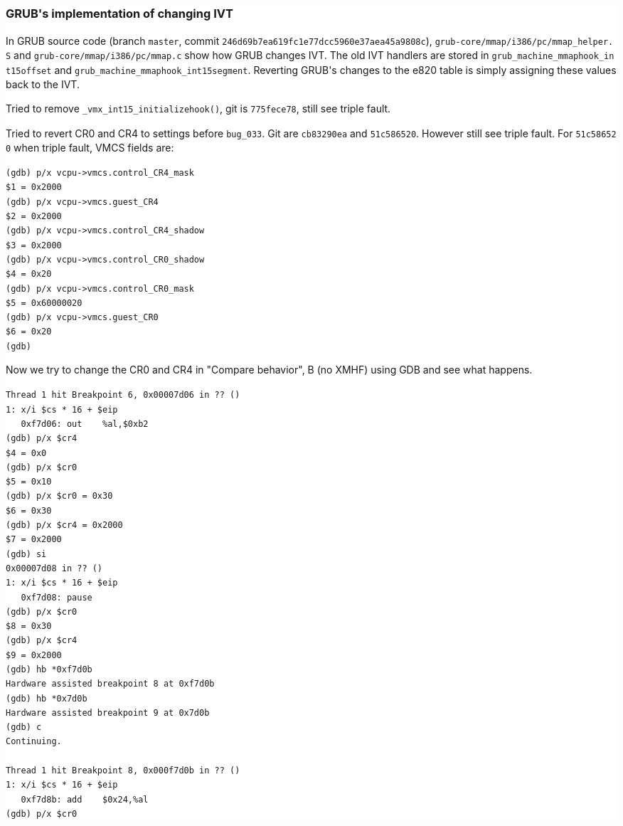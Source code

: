 ### GRUB's implementation of changing IVT

In GRUB source code (branch `master`, commit
`246d69b7ea619fc1e77dcc5960e37aea45a9808c`),
`grub-core/mmap/i386/pc/mmap_helper.S` and `grub-core/mmap/i386/pc/mmap.c` show
how GRUB changes IVT. The old IVT handlers are stored in
`grub_machine_mmaphook_int15offset` and `grub_machine_mmaphook_int15segment`.
Reverting GRUB's changes to the e820 table is simply assigning these values
back to the IVT.

Tried to remove `_vmx_int15_initializehook()`, git is `775fece78`, still see
triple fault.

Tried to revert CR0 and CR4 to settings before `bug_033`. Git are `cb83290ea`
and `51c586520`. However still see triple fault. For `51c586520` when triple
fault, VMCS fields are:
```
(gdb) p/x vcpu->vmcs.control_CR4_mask
$1 = 0x2000
(gdb) p/x vcpu->vmcs.guest_CR4
$2 = 0x2000
(gdb) p/x vcpu->vmcs.control_CR4_shadow 
$3 = 0x2000
(gdb) p/x vcpu->vmcs.control_CR0_shadow 
$4 = 0x20
(gdb) p/x vcpu->vmcs.control_CR0_mask 
$5 = 0x60000020
(gdb) p/x vcpu->vmcs.guest_CR0
$6 = 0x20
(gdb) 
```

Now we try to change the CR0 and CR4 in "Compare behavior", B (no XMHF) using
GDB and see what happens.

```
Thread 1 hit Breakpoint 6, 0x00007d06 in ?? ()
1: x/i $cs * 16 + $eip
   0xf7d06:	out    %al,$0xb2
(gdb) p/x $cr4
$4 = 0x0
(gdb) p/x $cr0
$5 = 0x10
(gdb) p/x $cr0 = 0x30
$6 = 0x30
(gdb) p/x $cr4 = 0x2000
$7 = 0x2000
(gdb) si
0x00007d08 in ?? ()
1: x/i $cs * 16 + $eip
   0xf7d08:	pause  
(gdb) p/x $cr0
$8 = 0x30
(gdb) p/x $cr4
$9 = 0x2000
(gdb) hb *0xf7d0b
Hardware assisted breakpoint 8 at 0xf7d0b
(gdb) hb *0x7d0b
Hardware assisted breakpoint 9 at 0x7d0b
(gdb) c
Continuing.

Thread 1 hit Breakpoint 8, 0x000f7d0b in ?? ()
1: x/i $cs * 16 + $eip
   0xf7d8b:	add    $0x24,%al
(gdb) p/x $cr0
```